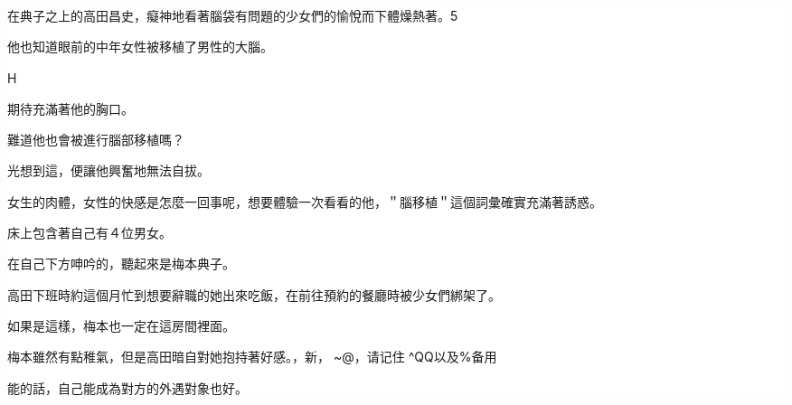 
在典子之上的高田昌史，癡神地看著腦袋有問題的少女們的愉悅而下體燥熱著。5



他也知道眼前的中年女性被移植了男性的大腦。

H



期待充滿著他的胸口。



難道他也會被進行腦部移植嗎？



光想到這，便讓他興奮地無法自拔。



女生的肉體，女性的快感是怎麼一回事呢，想要體驗一次看看的他，＂腦移植＂這個詞彙確實充滿著誘惑。



床上包含著自己有４位男女。



在自己下方呻吟的，聽起來是梅本典子。



高田下班時約這個月忙到想要辭職的她出來吃飯，在前往預約的餐廳時被少女們綁架了。



如果是這樣，梅本也一定在這房間裡面。



梅本雖然有點稚氣，但是高田暗自對她抱持著好感。，新， ~@，请记住 ^QQ以及%备用



能的話，自己能成為對方的外遇對象也好。



